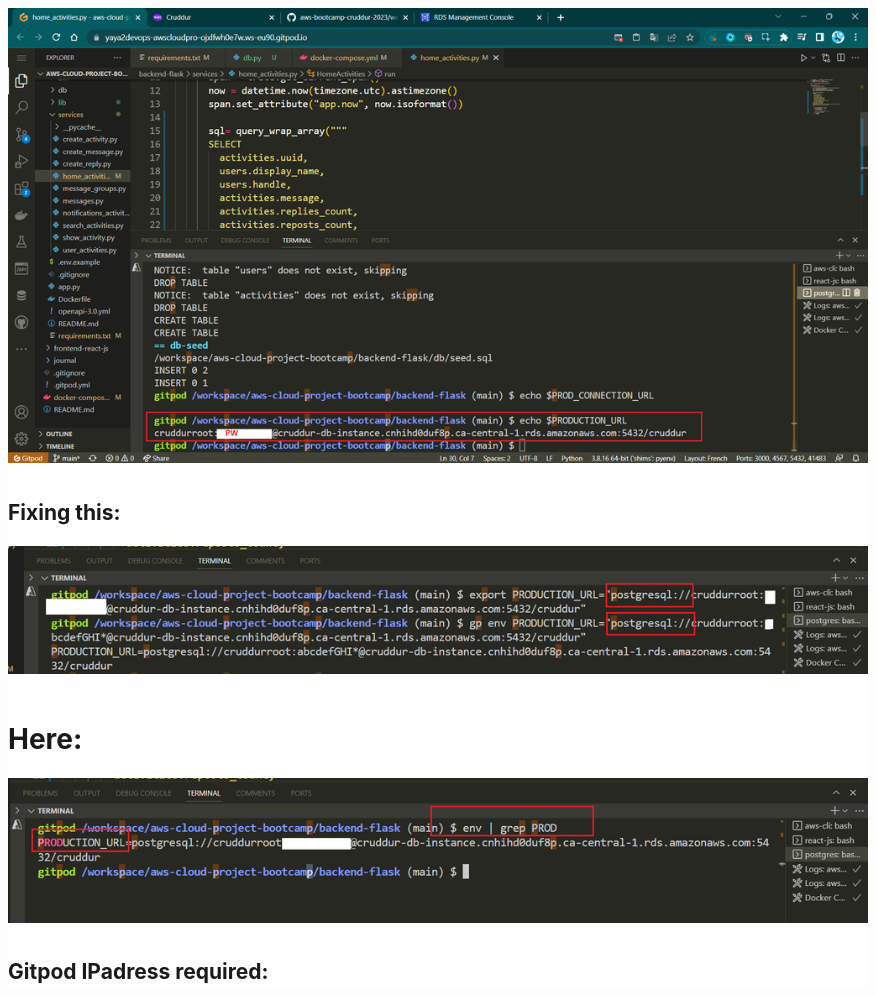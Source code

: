 <img src="assets/week4/5- Establish RDS-Connection/3 i have mine set i did env lmao.png">

## Fixing this:
<img src="assets/week4/5- Establish RDS-Connection/4 fixed this.png">


# Here:
<img src="assets/week4/5- Establish RDS-Connection/5 here it is.png">


## Gitpod IPadress required: